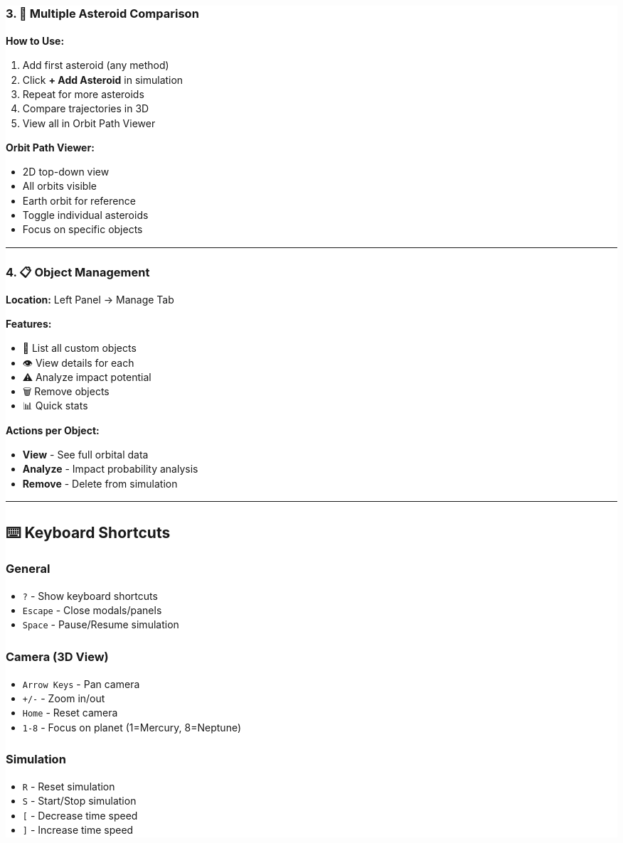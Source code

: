 ### 3. 🔄 Multiple Asteroid Comparison

**How to Use:**
1. Add first asteroid (any method)
2. Click **+ Add Asteroid** in simulation
3. Repeat for more asteroids
4. Compare trajectories in 3D
5. View all in Orbit Path Viewer

**Orbit Path Viewer:**
- 2D top-down view
- All orbits visible
- Earth orbit for reference
- Toggle individual asteroids
- Focus on specific objects

---

### 4. 📋 Object Management

**Location:** Left Panel → Manage Tab

**Features:**
- 📝 List all custom objects
- 👁️ View details for each
- ⚠️ Analyze impact potential
- 🗑️ Remove objects
- 📊 Quick stats

**Actions per Object:**
- **View** - See full orbital data
- **Analyze** - Impact probability analysis
- **Remove** - Delete from simulation

---

## ⌨️ Keyboard Shortcuts

### General
- `?` - Show keyboard shortcuts
- `Escape` - Close modals/panels
- `Space` - Pause/Resume simulation

### Camera (3D View)
- `Arrow Keys` - Pan camera
- `+/-` - Zoom in/out
- `Home` - Reset camera
- `1-8` - Focus on planet (1=Mercury, 8=Neptune)

### Simulation
- `R` - Reset simulation
- `S` - Start/Stop simulation
- `[` - Decrease time speed
- `]` - Increase time speed
